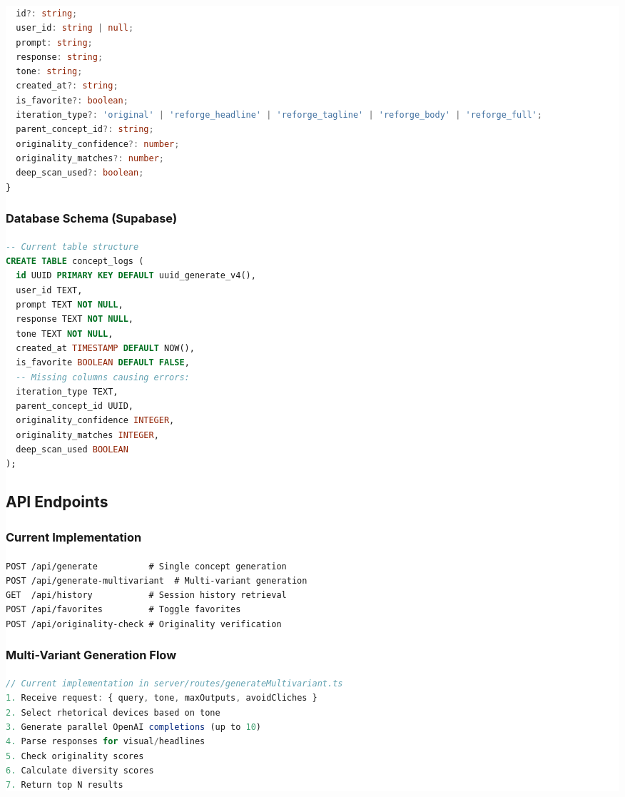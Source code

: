 ```typescript
  id?: string;
  user_id: string | null;
  prompt: string;
  response: string;
  tone: string;
  created_at?: string;
  is_favorite?: boolean;
  iteration_type?: 'original' | 'reforge_headline' | 'reforge_tagline' | 'reforge_body' | 'reforge_full';
  parent_concept_id?: string;
  originality_confidence?: number;
  originality_matches?: number;
  deep_scan_used?: boolean;
}
```

### Database Schema (Supabase)
```sql
-- Current table structure
CREATE TABLE concept_logs (
  id UUID PRIMARY KEY DEFAULT uuid_generate_v4(),
  user_id TEXT,
  prompt TEXT NOT NULL,
  response TEXT NOT NULL,
  tone TEXT NOT NULL,
  created_at TIMESTAMP DEFAULT NOW(),
  is_favorite BOOLEAN DEFAULT FALSE,
  -- Missing columns causing errors:
  iteration_type TEXT, 
  parent_concept_id UUID,
  originality_confidence INTEGER,
  originality_matches INTEGER,
  deep_scan_used BOOLEAN
);
```

## API Endpoints

### Current Implementation
```
POST /api/generate          # Single concept generation
POST /api/generate-multivariant  # Multi-variant generation
GET  /api/history           # Session history retrieval
POST /api/favorites         # Toggle favorites
POST /api/originality-check # Originality verification
```

### Multi-Variant Generation Flow
```typescript
// Current implementation in server/routes/generateMultivariant.ts
1. Receive request: { query, tone, maxOutputs, avoidCliches }
2. Select rhetorical devices based on tone
3. Generate parallel OpenAI completions (up to 10)
4. Parse responses for visual/headlines
5. Check originality scores
6. Calculate diversity scores
7. Return top N results
```
